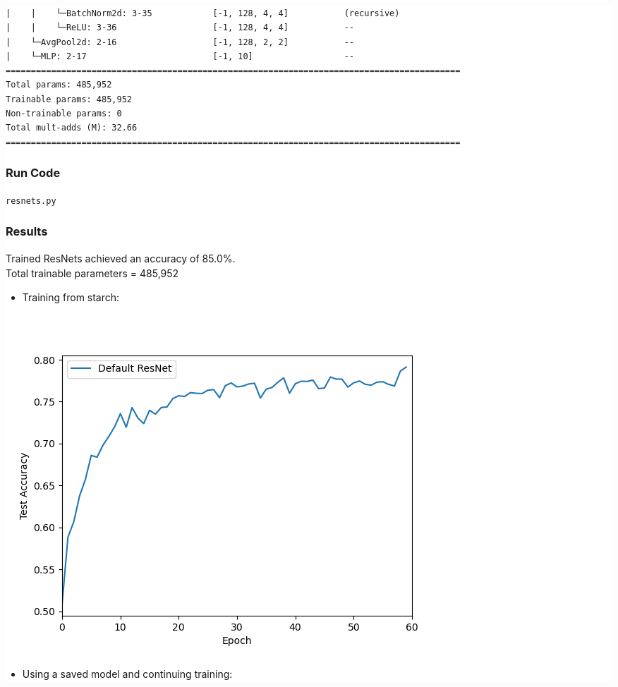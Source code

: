 ```
|    |    └─BatchNorm2d: 3-35            [-1, 128, 4, 4]           (recursive)
|    |    └─ReLU: 3-36                   [-1, 128, 4, 4]           --
|    └─AvgPool2d: 2-16                   [-1, 128, 2, 2]           --
|    └─MLP: 2-17                         [-1, 10]                  --
==========================================================================================
Total params: 485,952
Trainable params: 485,952
Non-trainable params: 0
Total mult-adds (M): 32.66
==========================================================================================
```

### Run Code

```bash
resnets.py
```

### Results
Trained ResNets achieved an accuracy of 85.0%. <br> 
Total trainable parameters = 485,952 <br>

- Training from starch:

 ![Resnet_80](https://github.com/sachdevkartik/Computer-Vision/blob/master/ResNets/ResNet_80%20acc.png)


- Using a saved model and continuing training:
